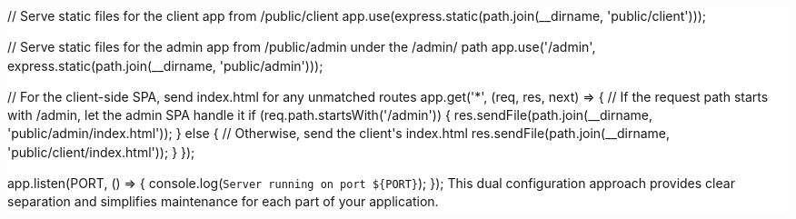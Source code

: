 // Serve static files for the client app from /public/client
app.use(express.static(path.join(__dirname, 'public/client')));

// Serve static files for the admin app from /public/admin under the /admin/ path
app.use('/admin', express.static(path.join(__dirname, 'public/admin')));

// For the client-side SPA, send index.html for any unmatched routes
app.get('*', (req, res, next) => {
    // If the request path starts with /admin, let the admin SPA handle it
    if (req.path.startsWith('/admin')) {
        res.sendFile(path.join(__dirname, 'public/admin/index.html'));
    } else {
        // Otherwise, send the client's index.html
        res.sendFile(path.join(__dirname, 'public/client/index.html'));
    }
});

app.listen(PORT, () => {
    console.log(`Server running on port ${PORT}`);
});
This dual configuration approach provides clear separation and simplifies maintenance for each part of your application.